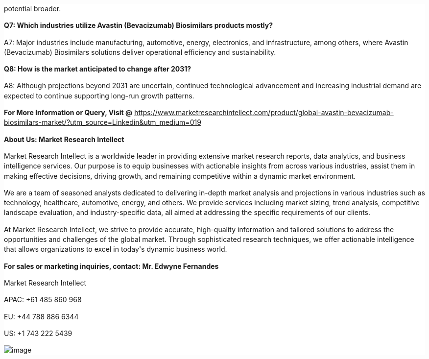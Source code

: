 potential broader.</p><p><strong>Q7: Which industries utilize Avastin (Bevacizumab) Biosimilars products mostly?</strong></p><p>A7: Major industries include manufacturing, automotive, energy, electronics, and infrastructure, among others, where Avastin (Bevacizumab) Biosimilars solutions deliver operational efficiency and sustainability.</p><p><strong>Q8: How is the market anticipated to change after 2031?</strong></p><p>A8: Although projections beyond 2031 are uncertain, continued technological advancement and increasing industrial demand are expected to continue supporting long-run growth patterns.</p><p><strong>For More Information or Query, Visit @</strong> <a href="https://www.marketresearchintellect.com/product/global-avastin-bevacizumab-biosimilars-market/?utm_source=Linkedin&utm_medium=019">https://www.marketresearchintellect.com/product/global-avastin-bevacizumab-biosimilars-market/?utm_source=Linkedin&utm_medium=019</a></p><p><strong>About Us: Market Research Intellect</strong></p><p>Market Research Intellect is a worldwide leader in providing extensive market research reports, data analytics, and business intelligence services. Our purpose is to equip businesses with actionable insights from across various industries, assist them in making effective decisions, driving growth, and remaining competitive within a dynamic market environment.</p><p>We are a team of seasoned analysts dedicated to delivering in-depth market analysis and projections in various industries such as technology, healthcare, automotive, energy, and others. We provide services including market sizing, trend analysis, competitive landscape evaluation, and industry-specific data, all aimed at addressing the specific requirements of our clients.</p><p>At Market Research Intellect, we strive to provide accurate, high-quality information and tailored solutions to address the opportunities and challenges of the global market. Through sophisticated research techniques, we offer actionable intelligence that allows organizations to excel in today's dynamic business world.</p><p><strong>For sales or marketing inquiries, contact: Mr. Edwyne Fernandes</strong></p><p>Market Research Intellect</p><p>APAC: +61 485 860 968</p><p>EU: +44 788 886 6344</p><p>US: +1 743 222 5439</p><p><a title="" href=""></a></p><p><a title="" href=""></a></p><p><a title="" href=""></a></p><p><a title="" href=""></a></p><p><a title="" href=""></a></p><p><a title="" href=""></a></p><p><a title="" href=""></a></p>
![image](https://github.com/user-attachments/assets/81a8536e-4ceb-4ddb-9be5-b8013843abec)

